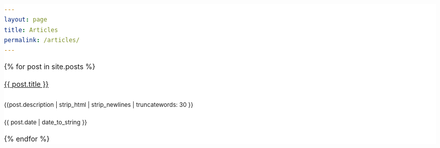 ```yaml
---
layout: page
title: Articles
permalink: /articles/
---
```


<div class="timeline timeline-left gray-blue">
  {% for post in site.posts %} 
    <div class="timeline-block">
        <div class="timeline-icon"></div>
        <div class="timeline-content"> 
        <p><span><a href="{{ post.url }}">{{ post.title }}</a></span><br /><br /><small>{{post.description | strip_html | strip_newlines | truncatewords: 30 }}</small></p>
            <div class="timeline-date"><small>{{ post.date | date_to_string }}</small></div>
        </div>
    </div>

{% endfor %}
</div>





<style>